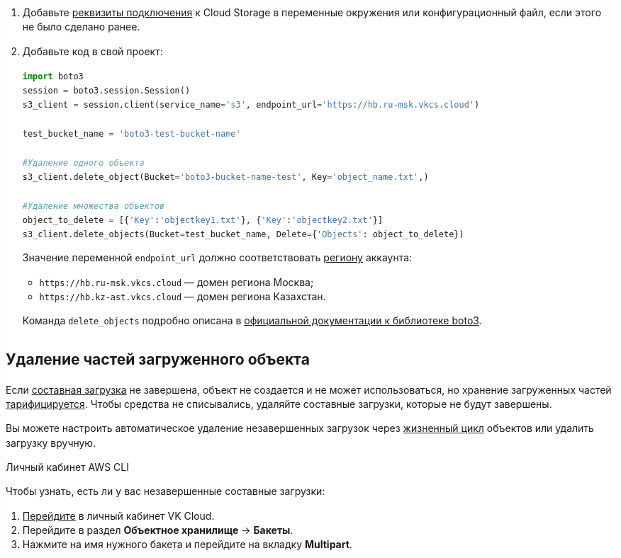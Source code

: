 1. Добавьте [реквизиты подключения](../../../storage-connecting/s3-sdk) к Cloud Storage в переменные окружения или конфигурационный файл, если этого не было сделано ранее.

1. Добавьте код в свой проект:

   ```python
   import boto3
   session = boto3.session.Session()
   s3_client = session.client(service_name='s3', endpoint_url='https://hb.ru-msk.vkcs.cloud')

   test_bucket_name = 'boto3-test-bucket-name'

   #Удаление одного объекта
   s3_client.delete_object(Bucket='boto3-bucket-name-test', Key='object_name.txt',)

   #Удаление множества объектов
   object_to_delete = [{'Key':'objectkey1.txt'}, {'Key':'objectkey2.txt'}]
   s3_client.delete_objects(Bucket=test_bucket_name, Delete={'Objects': object_to_delete})
   ```

   Значение переменной `endpoint_url` должно соответствовать [региону](/ru/base/account/concepts/regions) аккаунта:

   - `https://hb.ru-msk.vkcs.cloud` — домен региона Москва;
   - `https://hb.kz-ast.vkcs.cloud` — домен региона Казахстан.

   Команда `delete_objects` подробно описана в [официальной документации к библиотеке boto3](https://boto3.amazonaws.com/v1/documentation/api/latest/reference/services/s3.html?highlight=delete_objects#S3.Client.delete_objects).

</tabpanel>
</tabs>

## Удаление частей загруженного объекта

Если [составная загрузка](../../../references#sostavnaya_zagruzka) не завершена, объект не создается и не может использоваться, но хранение загруженных частей [тарифицируется](../../../tariffication). Чтобы средства не списывались, удаляйте составные загрузки, которые не будут завершены.

Вы можете настроить автоматическое удаление незавершенных загрузок через [жизненный цикл](../../../references#zhiznennyy_cikl) объектов или удалить загрузку вручную.

<tabs>
<tablist>
<tab>Личный кабинет</tab>
<tab>AWS CLI</tab>
</tablist>
<tabpanel>

Чтобы узнать, есть ли у вас незавершенные составные загрузки:

1. [Перейдите](https://mcs.mail.ru/app/) в личный кабинет VK Cloud.
1. Перейдите в раздел **Объектное хранилище** → **Бакеты**.
1. Нажмите на имя нужного бакета и перейдите на вкладку **Multipart**.

</tabpanel>
<tabpanel>
